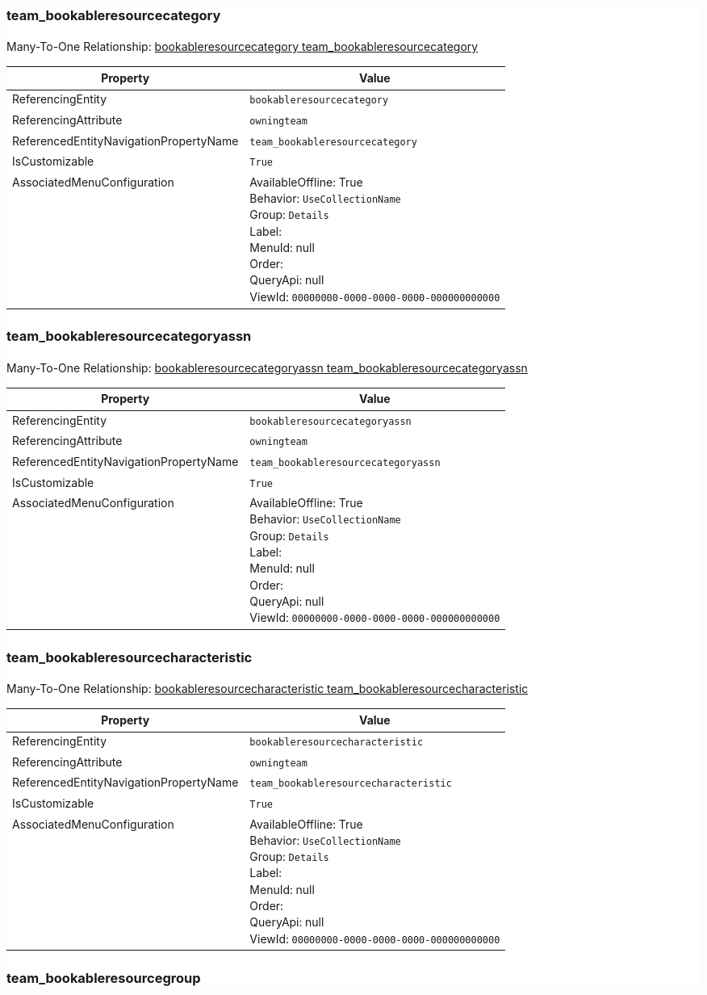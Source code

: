 ### <a name="BKMK_team_bookableresourcecategory"></a> team_bookableresourcecategory

Many-To-One Relationship: [bookableresourcecategory team_bookableresourcecategory](bookableresourcecategory.md#BKMK_team_bookableresourcecategory)

|Property|Value|
|---|---|
|ReferencingEntity|`bookableresourcecategory`|
|ReferencingAttribute|`owningteam`|
|ReferencedEntityNavigationPropertyName|`team_bookableresourcecategory`|
|IsCustomizable|`True`|
|AssociatedMenuConfiguration|AvailableOffline: True<br />Behavior: `UseCollectionName`<br />Group: `Details`<br />Label: <br />MenuId: null<br />Order: <br />QueryApi: null<br />ViewId: `00000000-0000-0000-0000-000000000000`|

### <a name="BKMK_team_bookableresourcecategoryassn"></a> team_bookableresourcecategoryassn

Many-To-One Relationship: [bookableresourcecategoryassn team_bookableresourcecategoryassn](bookableresourcecategoryassn.md#BKMK_team_bookableresourcecategoryassn)

|Property|Value|
|---|---|
|ReferencingEntity|`bookableresourcecategoryassn`|
|ReferencingAttribute|`owningteam`|
|ReferencedEntityNavigationPropertyName|`team_bookableresourcecategoryassn`|
|IsCustomizable|`True`|
|AssociatedMenuConfiguration|AvailableOffline: True<br />Behavior: `UseCollectionName`<br />Group: `Details`<br />Label: <br />MenuId: null<br />Order: <br />QueryApi: null<br />ViewId: `00000000-0000-0000-0000-000000000000`|

### <a name="BKMK_team_bookableresourcecharacteristic"></a> team_bookableresourcecharacteristic

Many-To-One Relationship: [bookableresourcecharacteristic team_bookableresourcecharacteristic](bookableresourcecharacteristic.md#BKMK_team_bookableresourcecharacteristic)

|Property|Value|
|---|---|
|ReferencingEntity|`bookableresourcecharacteristic`|
|ReferencingAttribute|`owningteam`|
|ReferencedEntityNavigationPropertyName|`team_bookableresourcecharacteristic`|
|IsCustomizable|`True`|
|AssociatedMenuConfiguration|AvailableOffline: True<br />Behavior: `UseCollectionName`<br />Group: `Details`<br />Label: <br />MenuId: null<br />Order: <br />QueryApi: null<br />ViewId: `00000000-0000-0000-0000-000000000000`|

### <a name="BKMK_team_bookableresourcegroup"></a> team_bookableresourcegroup
